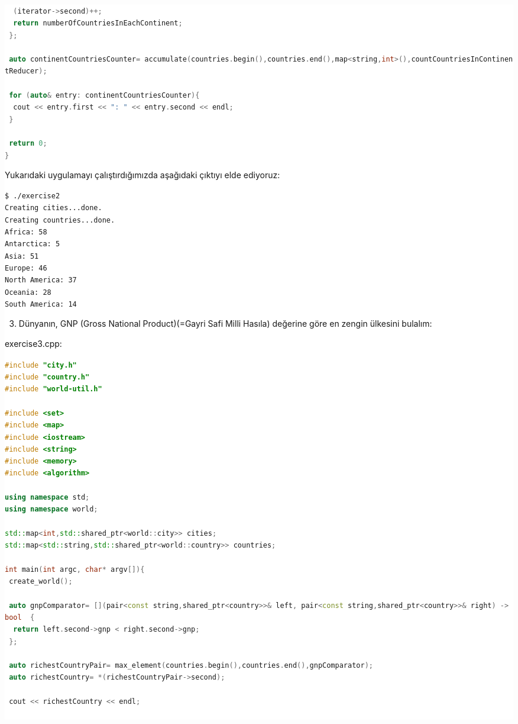 ``` cpp
  (iterator->second)++;
  return numberOfCountriesInEachContinent;
 }; 
 
 auto continentCountriesCounter= accumulate(countries.begin(),countries.end(),map<string,int>(),countCountriesInContinentReducer);
 
 for (auto& entry: continentCountriesCounter){
  cout << entry.first << ": " << entry.second << endl; 
 }
  
 return 0;
}
```

Yukarıdaki uygulamayı çalıştırdığımızda aşağıdaki çıktıyı elde ediyoruz:

```
$ ./exercise2
Creating cities...done.
Creating countries...done.
Africa: 58
Antarctica: 5
Asia: 51
Europe: 46
North America: 37
Oceania: 28
South America: 14
```

3. Dünyanın, GNP (Gross National Product)(=Gayri Safi Milli Hasıla) değerine göre en zengin ülkesini bulalım:

exercise3.cpp:

``` cpp
#include "city.h"
#include "country.h" 
#include "world-util.h" 

#include <set>
#include <map>
#include <iostream>
#include <string>
#include <memory>
#include <algorithm>

using namespace std;
using namespace world;

std::map<int,std::shared_ptr<world::city>> cities;
std::map<std::string,std::shared_ptr<world::country>> countries;

int main(int argc, char* argv[]){
 create_world();
 
 auto gnpComparator= [](pair<const string,shared_ptr<country>>& left, pair<const string,shared_ptr<country>>& right) -> bool  {
  return left.second->gnp < right.second->gnp;
 }; 
 
 auto richestCountryPair= max_element(countries.begin(),countries.end(),gnpComparator);
 auto richestCountry= *(richestCountryPair->second);
 
 cout << richestCountry << endl; 
  
```